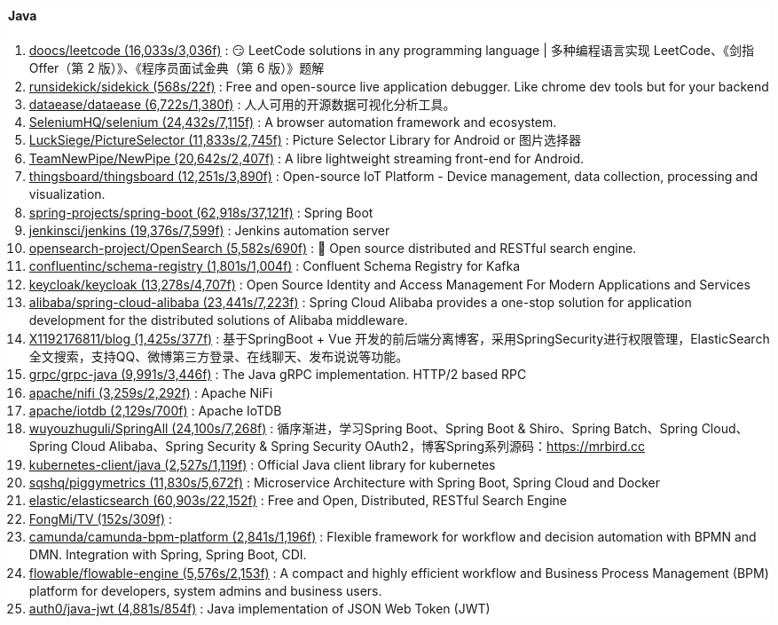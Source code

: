 #### Java
1. [doocs/leetcode (16,033s/3,036f)](https://github.com/doocs/leetcode) : 😏 LeetCode solutions in any programming language | 多种编程语言实现 LeetCode、《剑指 Offer（第 2 版）》、《程序员面试金典（第 6 版）》题解
2. [runsidekick/sidekick (568s/22f)](https://github.com/runsidekick/sidekick) : Free and open-source live application debugger. Like chrome dev tools but for your backend
3. [dataease/dataease (6,722s/1,380f)](https://github.com/dataease/dataease) : 人人可用的开源数据可视化分析工具。
4. [SeleniumHQ/selenium (24,432s/7,115f)](https://github.com/SeleniumHQ/selenium) : A browser automation framework and ecosystem.
5. [LuckSiege/PictureSelector (11,833s/2,745f)](https://github.com/LuckSiege/PictureSelector) : Picture Selector Library for Android or 图片选择器
6. [TeamNewPipe/NewPipe (20,642s/2,407f)](https://github.com/TeamNewPipe/NewPipe) : A libre lightweight streaming front-end for Android.
7. [thingsboard/thingsboard (12,251s/3,890f)](https://github.com/thingsboard/thingsboard) : Open-source IoT Platform - Device management, data collection, processing and visualization.
8. [spring-projects/spring-boot (62,918s/37,121f)](https://github.com/spring-projects/spring-boot) : Spring Boot
9. [jenkinsci/jenkins (19,376s/7,599f)](https://github.com/jenkinsci/jenkins) : Jenkins automation server
10. [opensearch-project/OpenSearch (5,582s/690f)](https://github.com/opensearch-project/OpenSearch) : 🔎 Open source distributed and RESTful search engine.
11. [confluentinc/schema-registry (1,801s/1,004f)](https://github.com/confluentinc/schema-registry) : Confluent Schema Registry for Kafka
12. [keycloak/keycloak (13,278s/4,707f)](https://github.com/keycloak/keycloak) : Open Source Identity and Access Management For Modern Applications and Services
13. [alibaba/spring-cloud-alibaba (23,441s/7,223f)](https://github.com/alibaba/spring-cloud-alibaba) : Spring Cloud Alibaba provides a one-stop solution for application development for the distributed solutions of Alibaba middleware.
14. [X1192176811/blog (1,425s/377f)](https://github.com/X1192176811/blog) : 基于SpringBoot + Vue 开发的前后端分离博客，采用SpringSecurity进行权限管理，ElasticSearch全文搜索，支持QQ、微博第三方登录、在线聊天、发布说说等功能。
15. [grpc/grpc-java (9,991s/3,446f)](https://github.com/grpc/grpc-java) : The Java gRPC implementation. HTTP/2 based RPC
16. [apache/nifi (3,259s/2,292f)](https://github.com/apache/nifi) : Apache NiFi
17. [apache/iotdb (2,129s/700f)](https://github.com/apache/iotdb) : Apache IoTDB
18. [wuyouzhuguli/SpringAll (24,100s/7,268f)](https://github.com/wuyouzhuguli/SpringAll) : 循序渐进，学习Spring Boot、Spring Boot & Shiro、Spring Batch、Spring Cloud、Spring Cloud Alibaba、Spring Security & Spring Security OAuth2，博客Spring系列源码：https://mrbird.cc
19. [kubernetes-client/java (2,527s/1,119f)](https://github.com/kubernetes-client/java) : Official Java client library for kubernetes
20. [sqshq/piggymetrics (11,830s/5,672f)](https://github.com/sqshq/piggymetrics) : Microservice Architecture with Spring Boot, Spring Cloud and Docker
21. [elastic/elasticsearch (60,903s/22,152f)](https://github.com/elastic/elasticsearch) : Free and Open, Distributed, RESTful Search Engine
22. [FongMi/TV (152s/309f)](https://github.com/FongMi/TV) : 
23. [camunda/camunda-bpm-platform (2,841s/1,196f)](https://github.com/camunda/camunda-bpm-platform) : Flexible framework for workflow and decision automation with BPMN and DMN. Integration with Spring, Spring Boot, CDI.
24. [flowable/flowable-engine (5,576s/2,153f)](https://github.com/flowable/flowable-engine) : A compact and highly efficient workflow and Business Process Management (BPM) platform for developers, system admins and business users.
25. [auth0/java-jwt (4,881s/854f)](https://github.com/auth0/java-jwt) : Java implementation of JSON Web Token (JWT)
